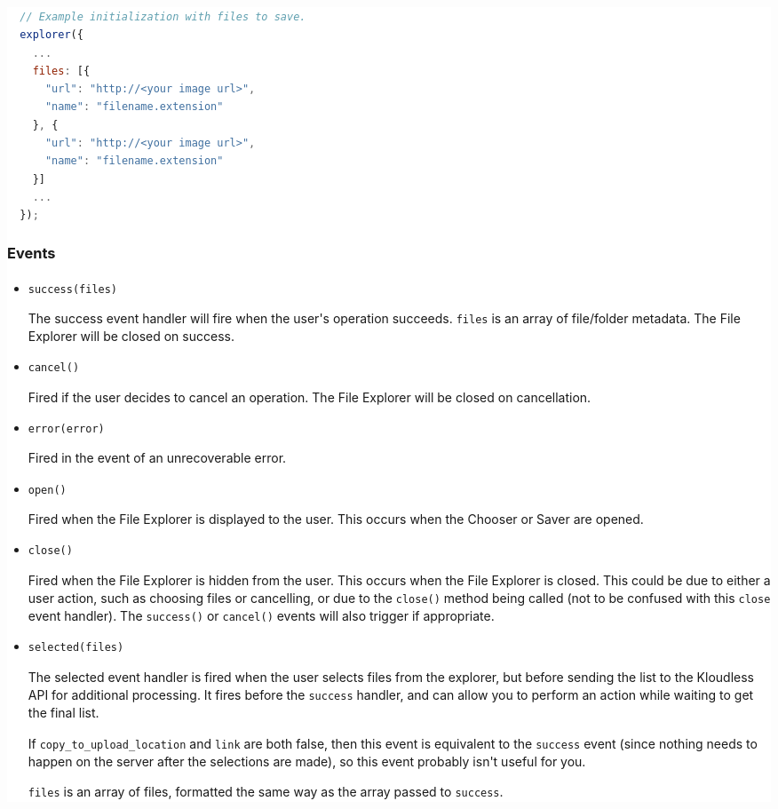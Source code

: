  ```javascript
    // Example initialization with files to save.
    explorer({
      ...
      files: [{
        "url": "http://<your image url>",
        "name": "filename.extension"
      }, {
        "url": "http://<your image url>",
        "name": "filename.extension"
      }]
      ...
    });
  ```

### Events

* `success(files)`

  The success event handler will fire when the user's operation succeeds.
  `files` is an array of file/folder metadata. The File Explorer will be
  closed on success.

* `cancel()`

  Fired if the user decides to cancel an operation. The File Explorer will
  be closed on cancellation.

* `error(error)`

  Fired in the event of an unrecoverable error.

* `open()`

  Fired when the File Explorer is displayed to the user. This occurs when
  the Chooser or Saver are opened.

* `close()`

  Fired when the File Explorer is hidden from the user. This occurs when
  the File Explorer is closed. This could be due to either a user action,
  such as choosing files or cancelling, or due to the `close()` method
  being called (not to be confused with this `close` event handler).
  The `success()` or `cancel()` events will also trigger if appropriate.

* `selected(files)`

  The selected event handler is fired when the user selects files from the
  explorer, but before sending the list to the Kloudless API for additional
  processing. It fires before the `success` handler, and can allow you to
  perform an action while waiting to get the final list.

  If `copy_to_upload_location` and `link` are both false, then this event is
  equivalent to the `success` event (since nothing needs to happen on the
  server after the selections are made), so this event probably isn't useful
  for you.

  `files` is an array of files, formatted the same way as the array passed to
  `success`.
